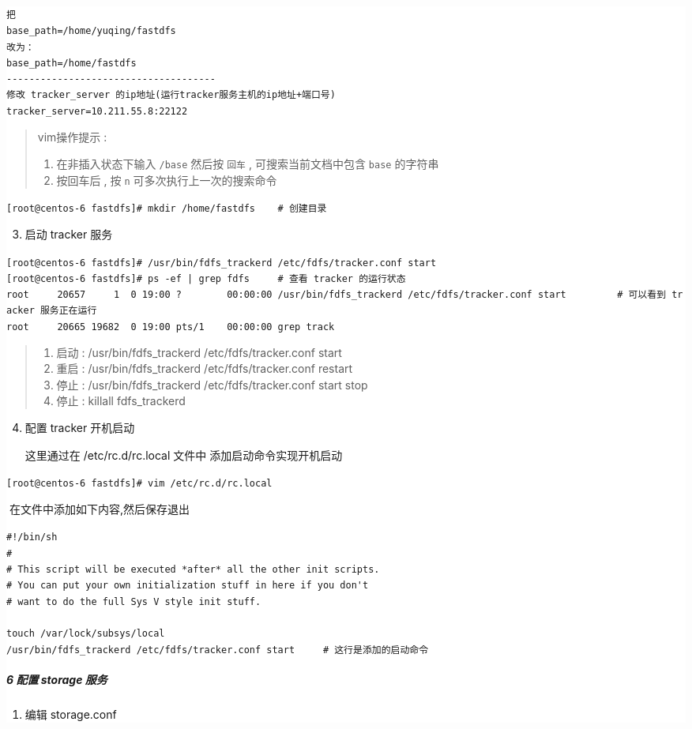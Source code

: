 ```properties
把
base_path=/home/yuqing/fastdfs
改为：
base_path=/home/fastdfs
-------------------------------------
修改 tracker_server 的ip地址(运行tracker服务主机的ip地址+端口号)
tracker_server=10.211.55.8:22122
```

> vim操作提示 : 
>
> 1. 在非插入状态下输入 `/base` 然后按 `回车` , 可搜索当前文档中包含  `base`  的字符串
> 2. 按回车后 , 按 `n` 可多次执行上一次的搜索命令

```Sh
[root@centos-6 fastdfs]# mkdir /home/fastdfs	# 创建目录
```

3. 启动 tracker 服务

```Sh
[root@centos-6 fastdfs]# /usr/bin/fdfs_trackerd /etc/fdfs/tracker.conf start
[root@centos-6 fastdfs]# ps -ef | grep fdfs		# 查看 tracker 的运行状态
root     20657     1  0 19:00 ?        00:00:00 /usr/bin/fdfs_trackerd /etc/fdfs/tracker.conf start			# 可以看到 tracker 服务正在运行
root     20665 19682  0 19:00 pts/1    00:00:00 grep track
```

> 1. 启动 : /usr/bin/fdfs_trackerd /etc/fdfs/tracker.conf 	start
> 2. 重启 : /usr/bin/fdfs_trackerd /etc/fdfs/tracker.conf       restart
> 3. 停止 : /usr/bin/fdfs_trackerd /etc/fdfs/tracker.conf start       stop
> 4. 停止 : killall fdfs_trackerd 

4. 配置 tracker 开机启动

   这里通过在 /etc/rc.d/rc.local 文件中 添加启动命令实现开机启动

```Sh
[root@centos-6 fastdfs]# vim /etc/rc.d/rc.local
```

​	在文件中添加如下内容,然后保存退出

```Js
#!/bin/sh
#
# This script will be executed *after* all the other init scripts.
# You can put your own initialization stuff in here if you don't
# want to do the full Sys V style init stuff.

touch /var/lock/subsys/local
/usr/bin/fdfs_trackerd /etc/fdfs/tracker.conf start     # 这行是添加的启动命令
```

##### 6 配置 storage 服务

1. 编辑 storage.conf
